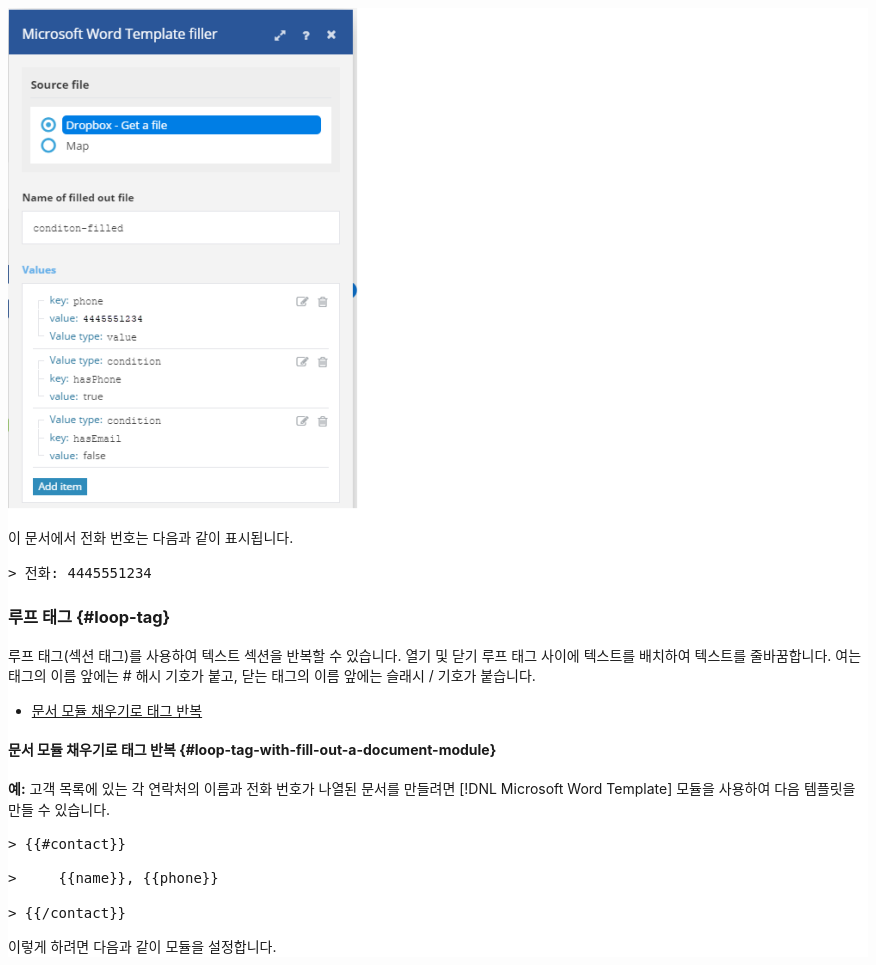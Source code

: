 ![](assets/word-template-conditional-350x501.png)

이 문서에서 전화 번호는 다음과 같이 표시됩니다.
<pre>&gt; 전화: 4445551234</pre>

### 루프 태그 {#loop-tag}

루프 태그(섹션 태그)를 사용하여 텍스트 섹션을 반복할 수 있습니다. 열기 및 닫기 루프 태그 사이에 텍스트를 배치하여 텍스트를 줄바꿈합니다. 여는 태그의 이름 앞에는 # 해시 기호가 붙고, 닫는 태그의 이름 앞에는 슬래시 / 기호가 붙습니다.

* [문서 모듈 채우기로 태그 반복](#loop-tag-with-fill-out-a-document-module)
  

#### 문서 모듈 채우기로 태그 반복 {#loop-tag-with-fill-out-a-document-module}

**예:** 고객 목록에 있는 각 연락처의 이름과 전화 번호가 나열된 문서를 만들려면 [!DNL Microsoft Word Template] 모듈을 사용하여 다음 템플릿을 만들 수 있습니다.

<pre>&gt; &lbrace;&lbrace;#contact&rbrace;&rbrace;</pre><pre>&gt;     &lbrace;&lbrace;name&rbrace;&rbrace;, &lbrace;&lbrace;phone&rbrace;&rbrace;</pre><pre>&gt; &lbrace;&lbrace;/contact&rbrace;&rbrace;</pre>

이렇게 하려면 다음과 같이 모듈을 설정합니다.

